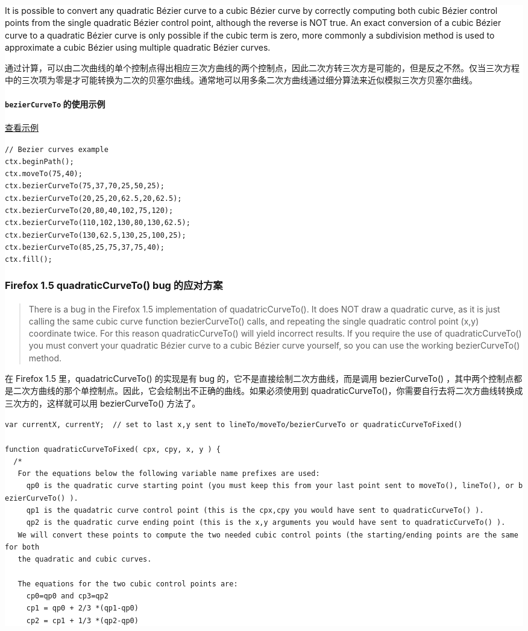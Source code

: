 It is possible to convert any quadratic Bézier curve to a cubic Bézier curve by correctly computing both cubic Bézier control points from the single quadratic Bézier control point, although the reverse is NOT true. An exact conversion of a cubic Bézier curve to a quadratic Bézier curve is only possible if the cubic term is zero, more commonly a subdivision method is used to approximate a cubic Bézier using multiple quadratic Bézier curves.

通过计算，可以由二次曲线的单个控制点得出相应三次方曲线的两个控制点，因此二次方转三次方是可能的，但是反之不然。仅当三次方程中的三次项为零是才可能转换为二次的贝塞尔曲线。通常地可以用多条二次方曲线通过细分算法来近似模拟三次方贝塞尔曲线。

#### `bezierCurveTo` 的使用示例

<a class="external" href="http://developer.mozilla.org/samples/canvas-tutorial/2_6_canvas_beziercurveto.html">查看示例</a> <img align="right" alt="" class="internal" src="https://developer.mozilla.org/@api/deki/files/59/=Canvas_bezier.png" />


    // Bezier curves example
    ctx.beginPath();
    ctx.moveTo(75,40);
    ctx.bezierCurveTo(75,37,70,25,50,25);
    ctx.bezierCurveTo(20,25,20,62.5,20,62.5);
    ctx.bezierCurveTo(20,80,40,102,75,120);
    ctx.bezierCurveTo(110,102,130,80,130,62.5);
    ctx.bezierCurveTo(130,62.5,130,25,100,25);
    ctx.bezierCurveTo(85,25,75,37,75,40);
    ctx.fill();

### Firefox 1.5 quadraticCurveTo() bug 的应对方案

> There is a bug in the Firefox 1.5 implementation of quadatricCurveTo(). It does NOT draw a quadratic curve, as it is just calling the same cubic curve function bezierCurveTo() calls, and repeating the single quadratic control point (x,y) coordinate twice. For this reason quadraticCurveTo() will yield incorrect results. If you require the use of quadraticCurveTo() you must convert your quadratic Bézier curve to a cubic Bézier curve yourself, so you can use the working bezierCurveTo() method.

在 Firefox 1.5 里，quadatricCurveTo() 的实现是有 bug 的，它不是直接绘制二次方曲线，而是调用 bezierCurveTo() ，其中两个控制点都是二次方曲线的那个单控制点。因此，它会绘制出不正确的曲线。如果必须使用到 quadraticCurveTo()，你需要自行去将二次方曲线转换成三次方的，这样就可以用 bezierCurveTo() 方法了。

    var currentX, currentY;  // set to last x,y sent to lineTo/moveTo/bezierCurveTo or quadraticCurveToFixed()

    function quadraticCurveToFixed( cpx, cpy, x, y ) {
      /*
       For the equations below the following variable name prefixes are used:
         qp0 is the quadratic curve starting point (you must keep this from your last point sent to moveTo(), lineTo(), or bezierCurveTo() ).
         qp1 is the quadatric curve control point (this is the cpx,cpy you would have sent to quadraticCurveTo() ).
         qp2 is the quadratic curve ending point (this is the x,y arguments you would have sent to quadraticCurveTo() ).
       We will convert these points to compute the two needed cubic control points (the starting/ending points are the same for both
       the quadratic and cubic curves.

       The equations for the two cubic control points are:
         cp0=qp0 and cp3=qp2
         cp1 = qp0 + 2/3 *(qp1-qp0)
         cp2 = cp1 + 1/3 *(qp2-qp0) 
